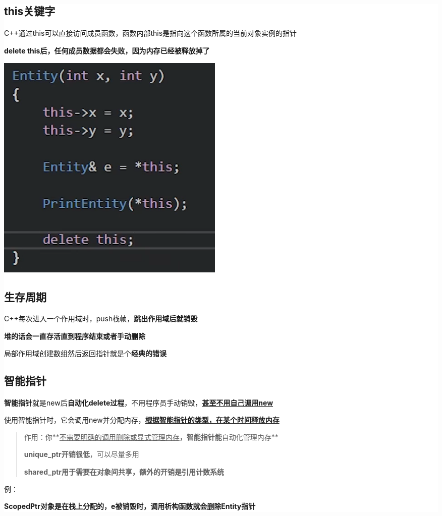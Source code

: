 ## this关键字

C++通过this可以直接访问成员函数，函数内部this是指向这个函数所属的当前对象实例的指针

**delete this后，任何成员数据都会失败，因为内存已经被释放掉了** 

![](c++pic\92.png)

## 生存周期

C++每次进入一个作用域时，push栈帧，**跳出作用域后就销毁**

**堆的话会一直存活直到程序结束或者手动删除**

局部作用域创建数组然后返回指针就是个**经典的错误**

## 智能指针

**智能指针**就是new后**自动化delete过程**，不用程序员手动销毁，**<u>甚至不用自己调用new</u>**

使用智能指针时，它会调用new并分配内存，**<u>根据智能指针的类型，在某个时间释放内存</u>**

> 作用：你**<u>不需要明确的调用删除或显式管理内存</u>**，智能指针能**自动化管理内存**
>
> **unique_ptr开销很低**，可以尽量多用
>
> **shared_ptr用于需要在对象间共享，额外的开销是引用计数系统**

例：

**ScopedPtr对象是在栈上分配的，e被销毁时，调用析构函数就会删除Entity指针**
